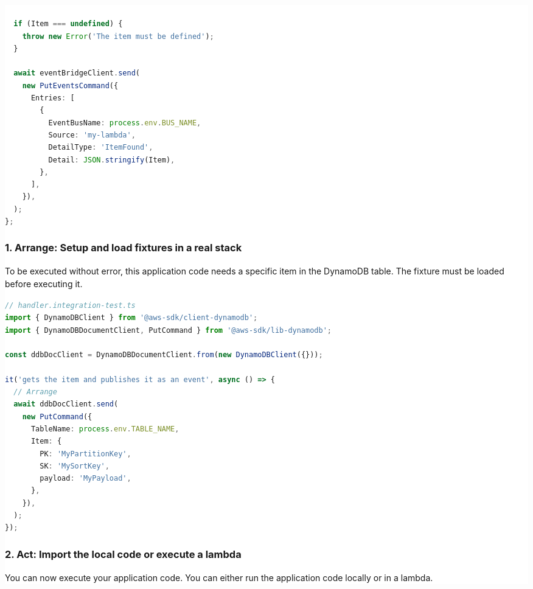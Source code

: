 ```ts

  if (Item === undefined) {
    throw new Error('The item must be defined');
  }

  await eventBridgeClient.send(
    new PutEventsCommand({
      Entries: [
        {
          EventBusName: process.env.BUS_NAME,
          Source: 'my-lambda',
          DetailType: 'ItemFound',
          Detail: JSON.stringify(Item),
        },
      ],
    }),
  );
};
```

### 1. Arrange: Setup and load fixtures in a real stack

To be executed without error, this application code needs a specific item in the DynamoDB table. The fixture must be loaded before executing it.

```ts
// handler.integration-test.ts
import { DynamoDBClient } from '@aws-sdk/client-dynamodb';
import { DynamoDBDocumentClient, PutCommand } from '@aws-sdk/lib-dynamodb';

const ddbDocClient = DynamoDBDocumentClient.from(new DynamoDBClient({}));

it('gets the item and publishes it as an event', async () => {
  // Arrange
  await ddbDocClient.send(
    new PutCommand({
      TableName: process.env.TABLE_NAME,
      Item: {
        PK: 'MyPartitionKey',
        SK: 'MySortKey',
        payload: 'MyPayload',
      },
    }),
  );
});
```

### 2. Act: Import the local code or execute a lambda

You can now execute your application code. You can either run the application code locally or in a lambda.
